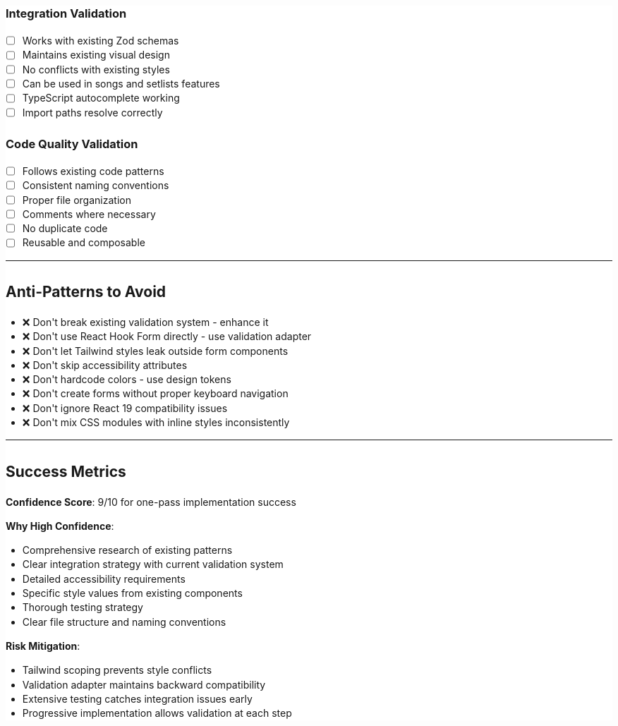 ### Integration Validation

- [ ] Works with existing Zod schemas
- [ ] Maintains existing visual design
- [ ] No conflicts with existing styles
- [ ] Can be used in songs and setlists features
- [ ] TypeScript autocomplete working
- [ ] Import paths resolve correctly

### Code Quality Validation

- [ ] Follows existing code patterns
- [ ] Consistent naming conventions
- [ ] Proper file organization
- [ ] Comments where necessary
- [ ] No duplicate code
- [ ] Reusable and composable

---

## Anti-Patterns to Avoid

- ❌ Don't break existing validation system - enhance it
- ❌ Don't use React Hook Form directly - use validation adapter
- ❌ Don't let Tailwind styles leak outside form components
- ❌ Don't skip accessibility attributes
- ❌ Don't hardcode colors - use design tokens
- ❌ Don't create forms without proper keyboard navigation
- ❌ Don't ignore React 19 compatibility issues
- ❌ Don't mix CSS modules with inline styles inconsistently

---

## Success Metrics

**Confidence Score**: 9/10 for one-pass implementation success

**Why High Confidence**:
- Comprehensive research of existing patterns
- Clear integration strategy with current validation system
- Detailed accessibility requirements
- Specific style values from existing components
- Thorough testing strategy
- Clear file structure and naming conventions

**Risk Mitigation**:
- Tailwind scoping prevents style conflicts
- Validation adapter maintains backward compatibility
- Extensive testing catches integration issues early
- Progressive implementation allows validation at each step